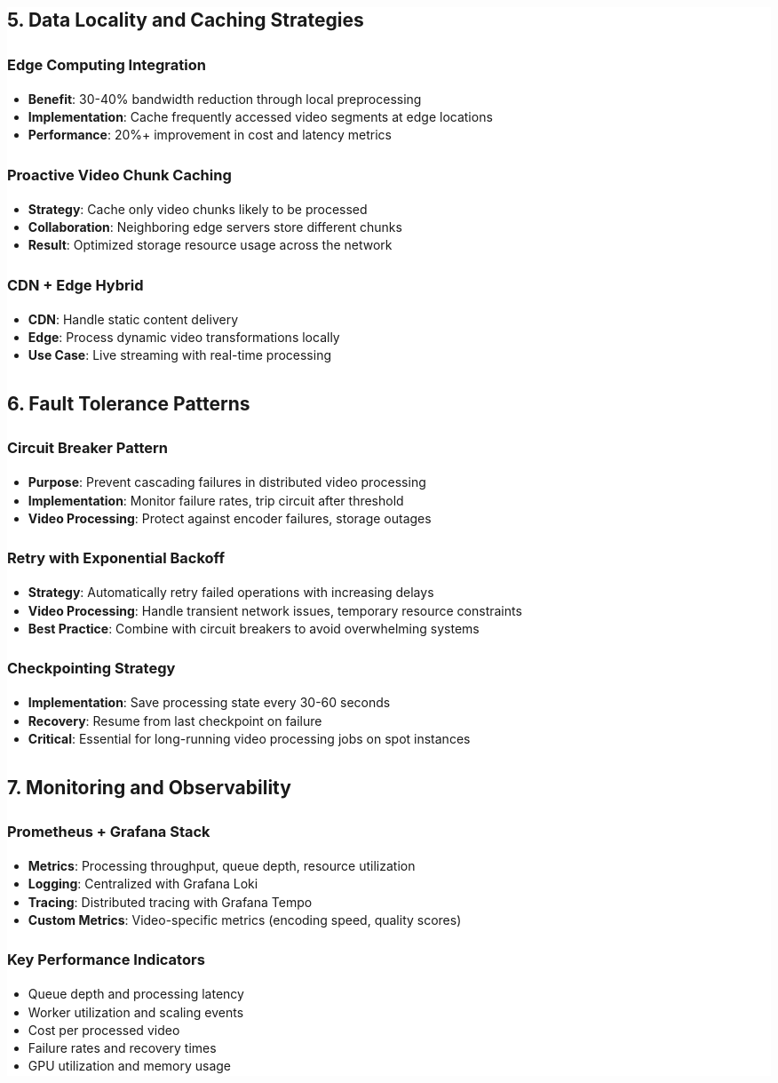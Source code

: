 ## 5. Data Locality and Caching Strategies

### **Edge Computing Integration**
- **Benefit**: 30-40% bandwidth reduction through local preprocessing
- **Implementation**: Cache frequently accessed video segments at edge locations
- **Performance**: 20%+ improvement in cost and latency metrics

### **Proactive Video Chunk Caching**
- **Strategy**: Cache only video chunks likely to be processed
- **Collaboration**: Neighboring edge servers store different chunks
- **Result**: Optimized storage resource usage across the network

### **CDN + Edge Hybrid**
- **CDN**: Handle static content delivery
- **Edge**: Process dynamic video transformations locally
- **Use Case**: Live streaming with real-time processing

## 6. Fault Tolerance Patterns

### **Circuit Breaker Pattern**
- **Purpose**: Prevent cascading failures in distributed video processing
- **Implementation**: Monitor failure rates, trip circuit after threshold
- **Video Processing**: Protect against encoder failures, storage outages

### **Retry with Exponential Backoff**
- **Strategy**: Automatically retry failed operations with increasing delays
- **Video Processing**: Handle transient network issues, temporary resource constraints
- **Best Practice**: Combine with circuit breakers to avoid overwhelming systems

### **Checkpointing Strategy**
- **Implementation**: Save processing state every 30-60 seconds
- **Recovery**: Resume from last checkpoint on failure
- **Critical**: Essential for long-running video processing jobs on spot instances

## 7. Monitoring and Observability

### **Prometheus + Grafana Stack**
- **Metrics**: Processing throughput, queue depth, resource utilization
- **Logging**: Centralized with Grafana Loki
- **Tracing**: Distributed tracing with Grafana Tempo
- **Custom Metrics**: Video-specific metrics (encoding speed, quality scores)

### **Key Performance Indicators**
- Queue depth and processing latency
- Worker utilization and scaling events
- Cost per processed video
- Failure rates and recovery times
- GPU utilization and memory usage
